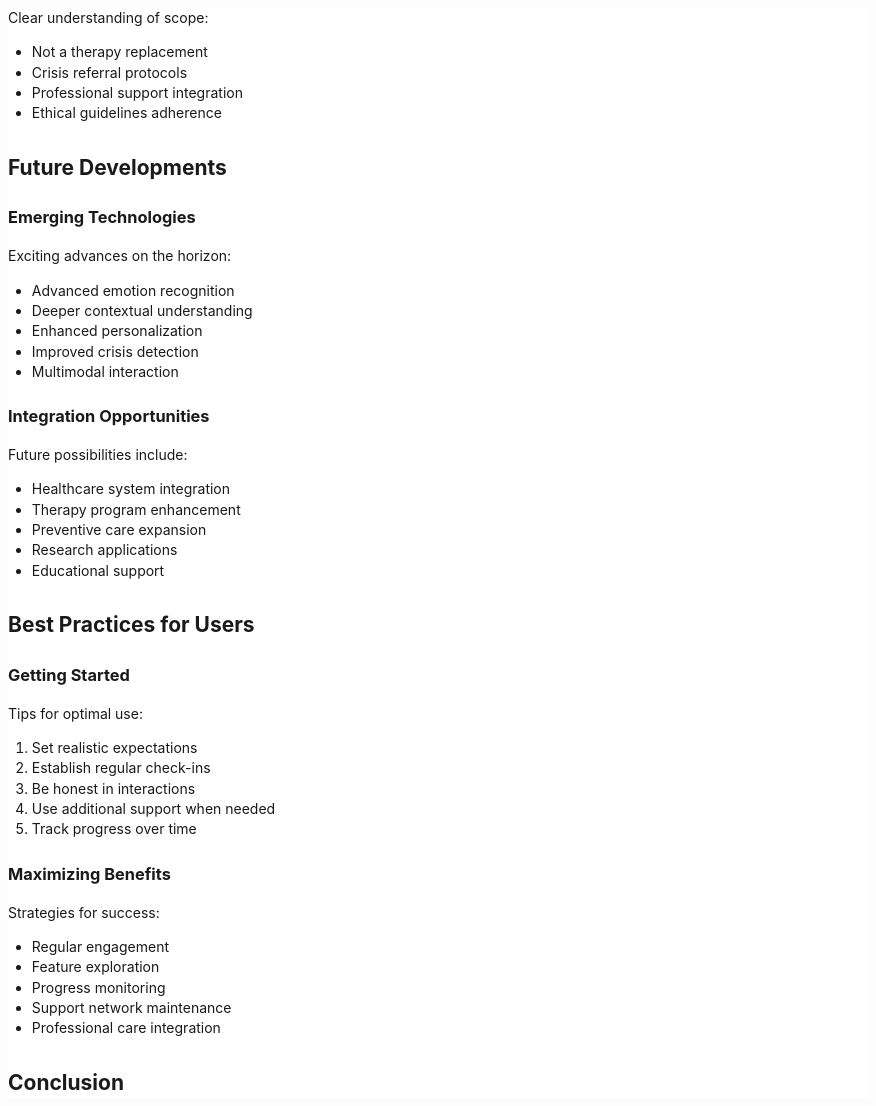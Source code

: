 Clear understanding of scope:

- Not a therapy replacement
- Crisis referral protocols
- Professional support integration
- Ethical guidelines adherence

## Future Developments

### Emerging Technologies

Exciting advances on the horizon:

- Advanced emotion recognition
- Deeper contextual understanding
- Enhanced personalization
- Improved crisis detection
- Multimodal interaction

### Integration Opportunities

Future possibilities include:

- Healthcare system integration
- Therapy program enhancement
- Preventive care expansion
- Research applications
- Educational support

## Best Practices for Users

### Getting Started

Tips for optimal use:

1. Set realistic expectations
2. Establish regular check-ins
3. Be honest in interactions
4. Use additional support when needed
5. Track progress over time

### Maximizing Benefits

Strategies for success:

- Regular engagement
- Feature exploration
- Progress monitoring
- Support network maintenance
- Professional care integration

## Conclusion
